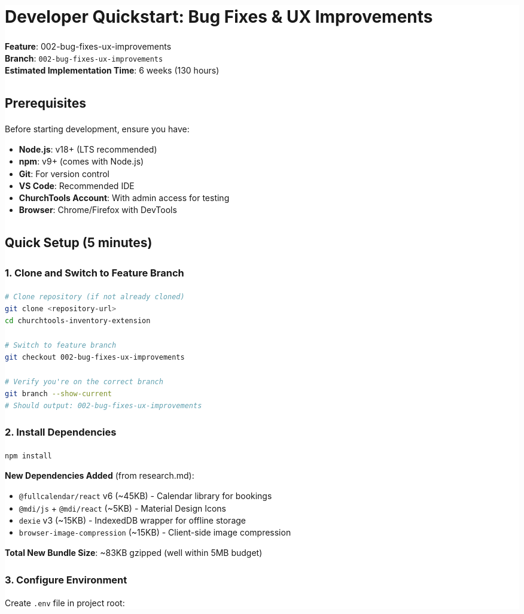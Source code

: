 # Developer Quickstart: Bug Fixes & UX Improvements

**Feature**: 002-bug-fixes-ux-improvements  
**Branch**: `002-bug-fixes-ux-improvements`  
**Estimated Implementation Time**: 6 weeks (130 hours)

## Prerequisites

Before starting development, ensure you have:

- **Node.js**: v18+ (LTS recommended)
- **npm**: v9+ (comes with Node.js)
- **Git**: For version control
- **VS Code**: Recommended IDE
- **ChurchTools Account**: With admin access for testing
- **Browser**: Chrome/Firefox with DevTools

## Quick Setup (5 minutes)

### 1. Clone and Switch to Feature Branch

```bash
# Clone repository (if not already cloned)
git clone <repository-url>
cd churchtools-inventory-extension

# Switch to feature branch
git checkout 002-bug-fixes-ux-improvements

# Verify you're on the correct branch
git branch --show-current
# Should output: 002-bug-fixes-ux-improvements
```

### 2. Install Dependencies

```bash
npm install
```

**New Dependencies Added** (from research.md):
- `@fullcalendar/react` v6 (~45KB) - Calendar library for bookings
- `@mdi/js` + `@mdi/react` (~5KB) - Material Design Icons
- `dexie` v3 (~15KB) - IndexedDB wrapper for offline storage
- `browser-image-compression` (~15KB) - Client-side image compression

**Total New Bundle Size**: ~83KB gzipped (well within 5MB budget)

### 3. Configure Environment

Create `.env` file in project root:
